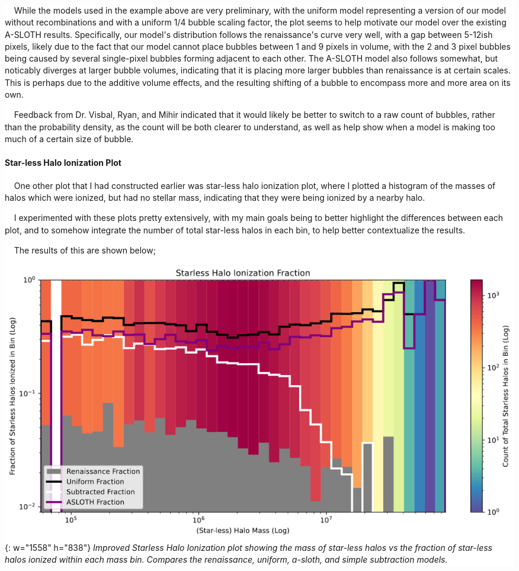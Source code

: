     While the models used in the example above are very preliminary, with the uniform model representing a version of our model without recombinations and with a uniform 1/4 bubble scaling factor, the plot seems to help motivate our model over the existing A-SLOTH results. Specifically, our model's distribution follows the renaissance's curve very well, with a gap between 5-12ish pixels, likely due to the fact that our model cannot place bubbles between 1 and 9 pixels in volume, with the 2 and 3 pixel bubbles being caused by several single-pixel bubbles forming adjacent to each other. The A-SLOTH model also follows somewhat, but noticably diverges at larger bubble volumes, indicating that it is placing more larger bubbles than renaissance is at certain scales. This is perhaps due to the additive volume effects, and the resulting shifting of a bubble to encompass more and more area on its own.

    Feedback from Dr. Visbal, Ryan, and Mihir indicated that it would likely be better to switch to a raw count of bubbles, rather than the probability density, as the count will be both clearer to understand, as well as help show when a model is making too much of a certain size of bubble.



#### Star-less Halo Ionization Plot

    One other plot that I had constructed earlier was star-less halo ionization plot, where I plotted a histogram of the masses of halos which were ionized, but had no stellar mass, indicating that they were being ionized by a nearby halo.

    I experimented with these plots pretty extensively, with my main goals being to better highlight the differences between each plot, and to somehow integrate the number of total star-less halos in each bin, to help better contextualize the results.

    The results of this are shown below;

![Desktop View](/assets/img/week_12/starless_halo_ionization.PNG){: w="1558" h="838"} _Improved Starless Halo Ionization plot showing the mass of star-less halos vs the fraction of star-less halos ionized within each mass bin. Compares the renaissance, uniform, a-sloth, and simple subtraction models._
